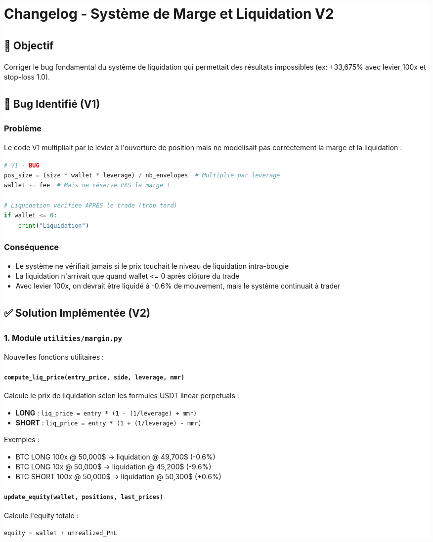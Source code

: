 # Changelog - Système de Marge et Liquidation V2

## 🎯 Objectif

Corriger le bug fondamental du système de liquidation qui permettait des résultats impossibles (ex: +33,675% avec levier 100x et stop-loss 1.0).

## 🐛 Bug Identifié (V1)

### Problème
Le code V1 multipliait par le levier à l'ouverture de position mais ne modélisait pas correctement la marge et la liquidation :

```python
# V1 - BUG
pos_size = (size * wallet * leverage) / nb_envelopes  # Multiplie par leverage
wallet -= fee  # Mais ne réserve PAS la marge !

# Liquidation vérifiée APRÈS le trade (trop tard)
if wallet <= 0:
    print("Liquidation")
```

### Conséquence
- Le système ne vérifiait jamais si le prix touchait le niveau de liquidation intra-bougie
- La liquidation n'arrivait que quand wallet <= 0 après clôture du trade
- Avec levier 100x, on devrait être liquidé à -0.6% de mouvement, mais le système continuait à trader

## ✅ Solution Implémentée (V2)

### 1. Module `utilities/margin.py`

Nouvelles fonctions utilitaires :

#### `compute_liq_price(entry_price, side, leverage, mmr)`
Calcule le prix de liquidation selon les formules USDT linear perpetuals :
- **LONG** : `liq_price = entry * (1 - (1/leverage) + mmr)`
- **SHORT** : `liq_price = entry * (1 + (1/leverage) - mmr)`

Exemples :
- BTC LONG 100x @ 50,000$ → liquidation @ 49,700$ (-0.6%)
- BTC LONG 10x @ 50,000$ → liquidation @ 45,200$ (-9.6%)
- BTC SHORT 100x @ 50,000$ → liquidation @ 50,300$ (+0.6%)

#### `update_equity(wallet, positions, last_prices)`
Calcule l'equity totale :
```python
equity = wallet + unrealized_PnL
```
